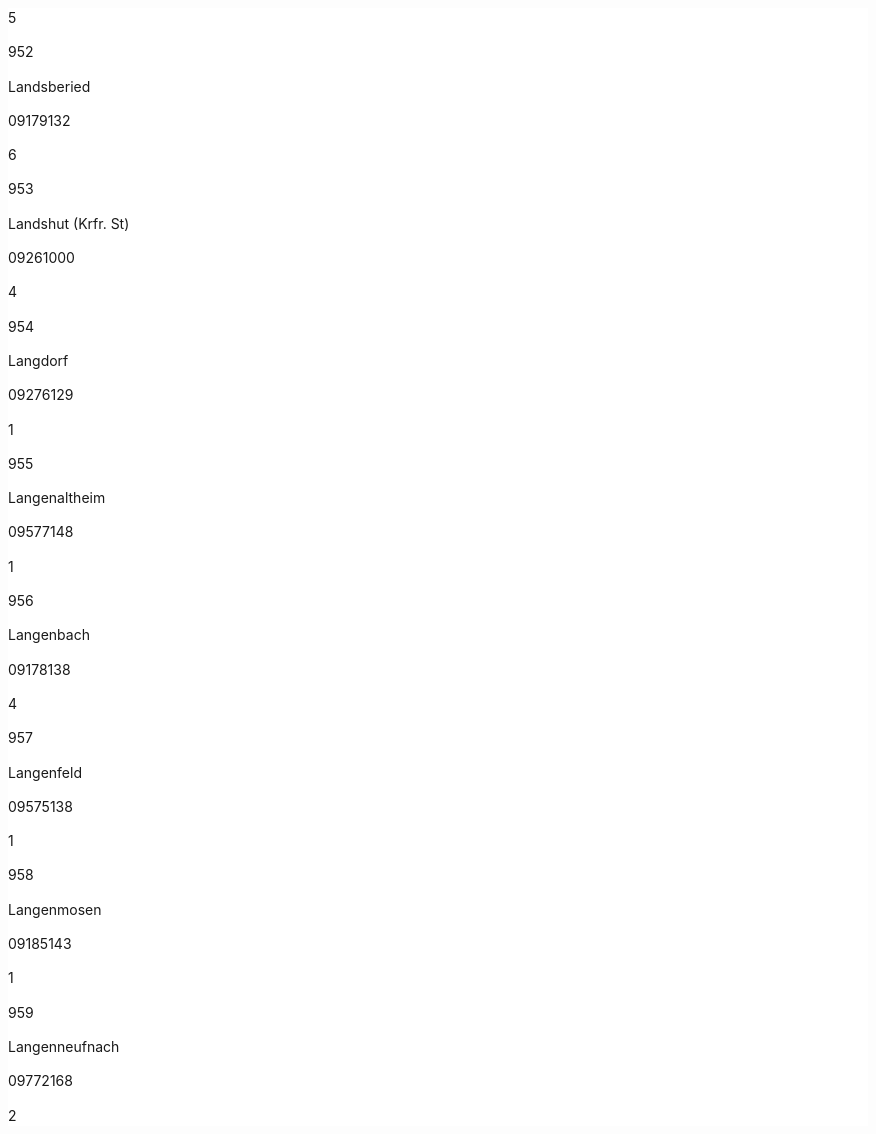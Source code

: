 5

952

Landsberied

09179132

6

953

Landshut (Krfr. St)

09261000

4

954

Langdorf

09276129

1

955

Langenaltheim

09577148

1

956

Langenbach

09178138

4

957

Langenfeld

09575138

1

958

Langenmosen

09185143

1

959

Langenneufnach

09772168

2
